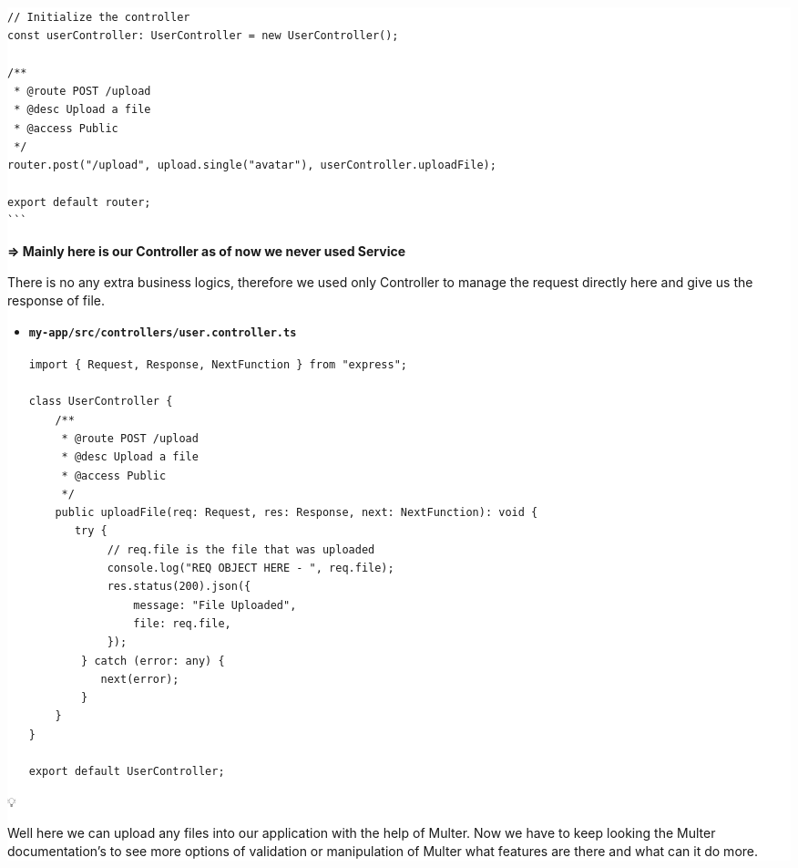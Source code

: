     // Initialize the controller
    const userController: UserController = new UserController();
    
    /**
     * @route POST /upload
     * @desc Upload a file
     * @access Public
     */
    router.post("/upload", upload.single("avatar"), userController.uploadFile);
    
    export default router;
    ```
    

**⇒ Mainly here is our Controller as of now we never used Service**

There is no any extra business logics, therefore we used only Controller to manage the request directly here and give us the response of file.

- **`my-app/src/controllers/user.controller.ts`**
    
    ```tsx
    import { Request, Response, NextFunction } from "express";
    
    class UserController {
        /**
         * @route POST /upload
         * @desc Upload a file
         * @access Public
         */
        public uploadFile(req: Request, res: Response, next: NextFunction): void {
           try {
                // req.file is the file that was uploaded
                console.log("REQ OBJECT HERE - ", req.file);
                res.status(200).json({
                    message: "File Uploaded",
                    file: req.file,
                });
            } catch (error: any) {
               next(error);
            }
        }
    }
    
    export default UserController;
    ```
    

<aside>
💡

Well here we can upload any files into our application with the help of Multer. Now we have to keep looking the Multer documentation’s to see more options of validation or manipulation of Multer what features are there and what can it do more.

</aside>
